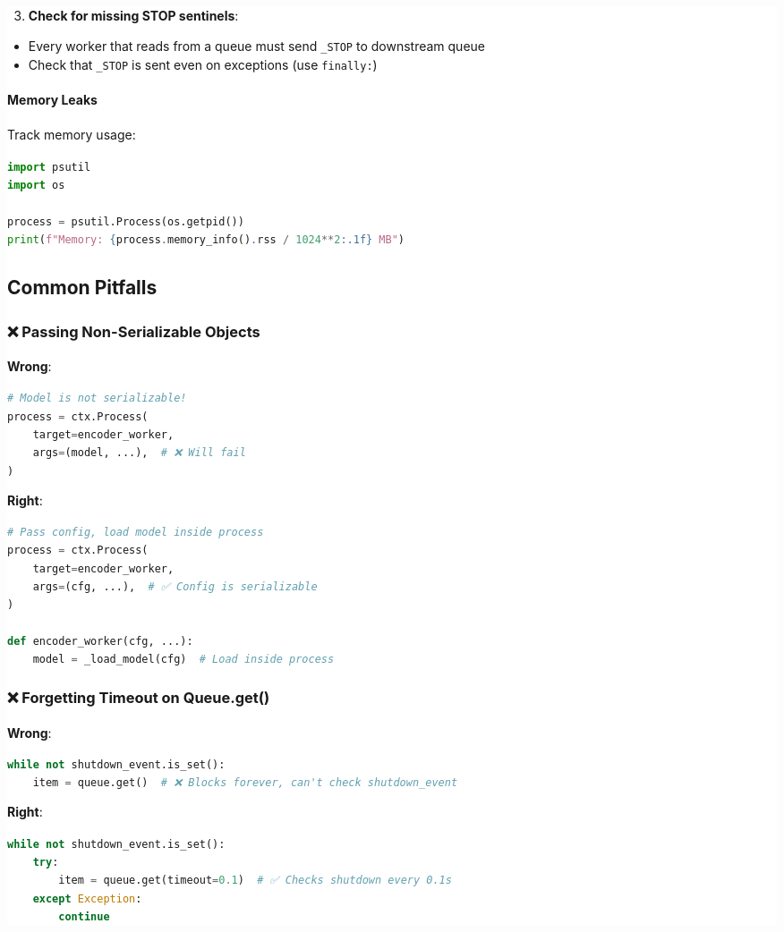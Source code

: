 3. **Check for missing STOP sentinels**:
- Every worker that reads from a queue must send `_STOP` to downstream queue
- Check that `_STOP` is sent even on exceptions (use `finally:`)

#### Memory Leaks

Track memory usage:
```python
import psutil
import os

process = psutil.Process(os.getpid())
print(f"Memory: {process.memory_info().rss / 1024**2:.1f} MB")
```

## Common Pitfalls

### ❌ Passing Non-Serializable Objects

**Wrong**:
```python
# Model is not serializable!
process = ctx.Process(
    target=encoder_worker,
    args=(model, ...),  # ❌ Will fail
)
```

**Right**:
```python
# Pass config, load model inside process
process = ctx.Process(
    target=encoder_worker,
    args=(cfg, ...),  # ✅ Config is serializable
)

def encoder_worker(cfg, ...):
    model = _load_model(cfg)  # Load inside process
```

### ❌ Forgetting Timeout on Queue.get()

**Wrong**:
```python
while not shutdown_event.is_set():
    item = queue.get()  # ❌ Blocks forever, can't check shutdown_event
```

**Right**:
```python
while not shutdown_event.is_set():
    try:
        item = queue.get(timeout=0.1)  # ✅ Checks shutdown every 0.1s
    except Exception:
        continue
```

